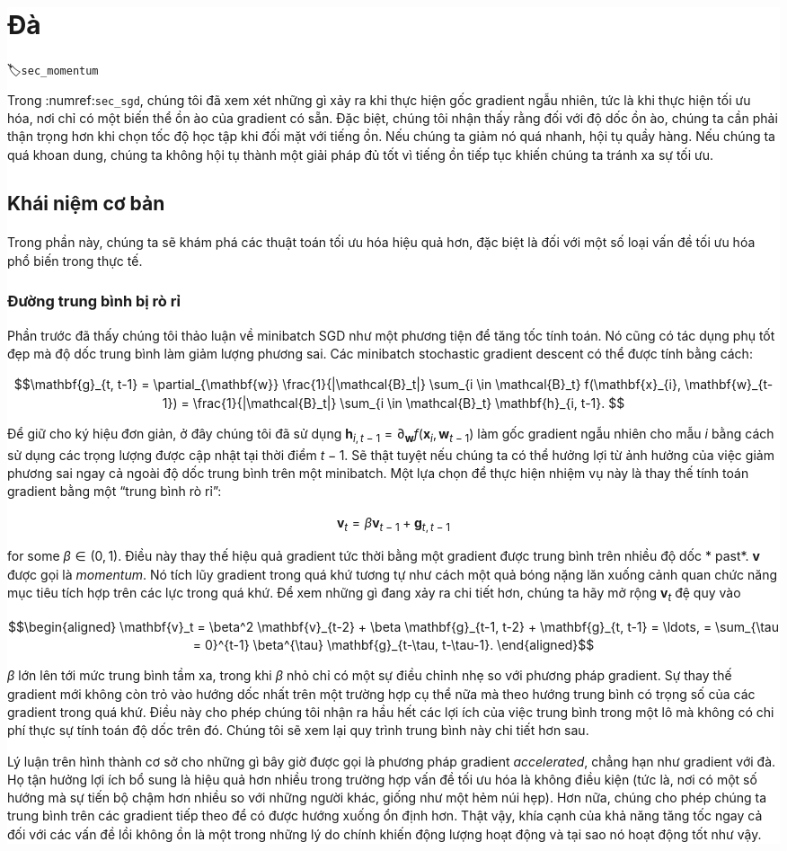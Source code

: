 # Đà
:label:`sec_momentum`

Trong :numref:`sec_sgd`, chúng tôi đã xem xét những gì xảy ra khi thực hiện gốc gradient ngẫu nhiên, tức là khi thực hiện tối ưu hóa, nơi chỉ có một biến thể ồn ào của gradient có sẵn. Đặc biệt, chúng tôi nhận thấy rằng đối với độ dốc ồn ào, chúng ta cần phải thận trọng hơn khi chọn tốc độ học tập khi đối mặt với tiếng ồn. Nếu chúng ta giảm nó quá nhanh, hội tụ quầy hàng. Nếu chúng ta quá khoan dung, chúng ta không hội tụ thành một giải pháp đủ tốt vì tiếng ồn tiếp tục khiến chúng ta tránh xa sự tối ưu. 

## Khái niệm cơ bản

Trong phần này, chúng ta sẽ khám phá các thuật toán tối ưu hóa hiệu quả hơn, đặc biệt là đối với một số loại vấn đề tối ưu hóa phổ biến trong thực tế. 

### Đường trung bình bị rò rỉ

Phần trước đã thấy chúng tôi thảo luận về minibatch SGD như một phương tiện để tăng tốc tính toán. Nó cũng có tác dụng phụ tốt đẹp mà độ dốc trung bình làm giảm lượng phương sai. Các minibatch stochastic gradient descent có thể được tính bằng cách: 

$$\mathbf{g}_{t, t-1} = \partial_{\mathbf{w}} \frac{1}{|\mathcal{B}_t|} \sum_{i \in \mathcal{B}_t} f(\mathbf{x}_{i}, \mathbf{w}_{t-1}) = \frac{1}{|\mathcal{B}_t|} \sum_{i \in \mathcal{B}_t} \mathbf{h}_{i, t-1}.
$$

Để giữ cho ký hiệu đơn giản, ở đây chúng tôi đã sử dụng $\mathbf{h}_{i, t-1} = \partial_{\mathbf{w}} f(\mathbf{x}_i, \mathbf{w}_{t-1})$ làm gốc gradient ngẫu nhiên cho mẫu $i$ bằng cách sử dụng các trọng lượng được cập nhật tại thời điểm $t-1$. Sẽ thật tuyệt nếu chúng ta có thể hưởng lợi từ ảnh hưởng của việc giảm phương sai ngay cả ngoài độ dốc trung bình trên một minibatch. Một lựa chọn để thực hiện nhiệm vụ này là thay thế tính toán gradient bằng một “trung bình rò rỉ”: 

$$\mathbf{v}_t = \beta \mathbf{v}_{t-1} + \mathbf{g}_{t, t-1}$$

for some $\beta \in (0, 1)$. Điều này thay thế hiệu quả gradient tức thời bằng một gradient được trung bình trên nhiều độ dốc * past*. $\mathbf{v}$ được gọi là *momentum*. Nó tích lũy gradient trong quá khứ tương tự như cách một quả bóng nặng lăn xuống cảnh quan chức năng mục tiêu tích hợp trên các lực trong quá khứ. Để xem những gì đang xảy ra chi tiết hơn, chúng ta hãy mở rộng $\mathbf{v}_t$ đệ quy vào 

$$\begin{aligned}
\mathbf{v}_t = \beta^2 \mathbf{v}_{t-2} + \beta \mathbf{g}_{t-1, t-2} + \mathbf{g}_{t, t-1}
= \ldots, = \sum_{\tau = 0}^{t-1} \beta^{\tau} \mathbf{g}_{t-\tau, t-\tau-1}.
\end{aligned}$$

$\beta$ lớn lên tới mức trung bình tầm xa, trong khi $\beta$ nhỏ chỉ có một sự điều chỉnh nhẹ so với phương pháp gradient. Sự thay thế gradient mới không còn trỏ vào hướng dốc nhất trên một trường hợp cụ thể nữa mà theo hướng trung bình có trọng số của các gradient trong quá khứ. Điều này cho phép chúng tôi nhận ra hầu hết các lợi ích của việc trung bình trong một lô mà không có chi phí thực sự tính toán độ dốc trên đó. Chúng tôi sẽ xem lại quy trình trung bình này chi tiết hơn sau. 

Lý luận trên hình thành cơ sở cho những gì bây giờ được gọi là phương pháp gradient *accelerated*, chẳng hạn như gradient với đà. Họ tận hưởng lợi ích bổ sung là hiệu quả hơn nhiều trong trường hợp vấn đề tối ưu hóa là không điều kiện (tức là, nơi có một số hướng mà sự tiến bộ chậm hơn nhiều so với những người khác, giống như một hẻm núi hẹp). Hơn nữa, chúng cho phép chúng ta trung bình trên các gradient tiếp theo để có được hướng xuống ổn định hơn. Thật vậy, khía cạnh của khả năng tăng tốc ngay cả đối với các vấn đề lồi không ồn là một trong những lý do chính khiến động lượng hoạt động và tại sao nó hoạt động tốt như vậy. 

